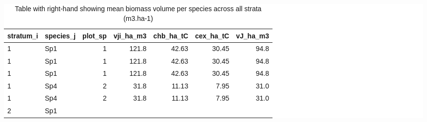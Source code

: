 <table class=" lightable-minimal" style='font-family: "Trebuchet MS", verdana, sans-serif; margin-left: auto; margin-right: auto;'>
<caption>Table with right-hand showing mean biomass volume per species across all strata (m3.ha-1)</caption>
 <thead>
  <tr>
   <th style="text-align:left;"> stratum_i </th>
   <th style="text-align:left;"> species_j </th>
   <th style="text-align:right;"> plot_sp </th>
   <th style="text-align:right;"> vji_ha_m3 </th>
   <th style="text-align:right;"> chb_ha_tC </th>
   <th style="text-align:right;"> cex_ha_tC </th>
   <th style="text-align:right;"> vJ_ha_m3 </th>
  </tr>
 </thead>
<tbody>
  <tr>
   <td style="text-align:left;"> 1 </td>
   <td style="text-align:left;"> Sp1 </td>
   <td style="text-align:right;"> 1 </td>
   <td style="text-align:right;"> 121.8 </td>
   <td style="text-align:right;"> 42.63 </td>
   <td style="text-align:right;"> 30.45 </td>
   <td style="text-align:right;"> 94.8 </td>
  </tr>
  <tr>
   <td style="text-align:left;"> 1 </td>
   <td style="text-align:left;"> Sp1 </td>
   <td style="text-align:right;"> 1 </td>
   <td style="text-align:right;"> 121.8 </td>
   <td style="text-align:right;"> 42.63 </td>
   <td style="text-align:right;"> 30.45 </td>
   <td style="text-align:right;"> 94.8 </td>
  </tr>
  <tr>
   <td style="text-align:left;"> 1 </td>
   <td style="text-align:left;"> Sp1 </td>
   <td style="text-align:right;"> 1 </td>
   <td style="text-align:right;"> 121.8 </td>
   <td style="text-align:right;"> 42.63 </td>
   <td style="text-align:right;"> 30.45 </td>
   <td style="text-align:right;"> 94.8 </td>
  </tr>
  <tr>
   <td style="text-align:left;"> 1 </td>
   <td style="text-align:left;"> Sp4 </td>
   <td style="text-align:right;"> 2 </td>
   <td style="text-align:right;"> 31.8 </td>
   <td style="text-align:right;"> 11.13 </td>
   <td style="text-align:right;"> 7.95 </td>
   <td style="text-align:right;"> 31.0 </td>
  </tr>
  <tr>
   <td style="text-align:left;"> 1 </td>
   <td style="text-align:left;"> Sp4 </td>
   <td style="text-align:right;"> 2 </td>
   <td style="text-align:right;"> 31.8 </td>
   <td style="text-align:right;"> 11.13 </td>
   <td style="text-align:right;"> 7.95 </td>
   <td style="text-align:right;"> 31.0 </td>
  </tr>
  <tr>
   <td style="text-align:left;"> 2 </td>
   <td style="text-align:left;"> Sp1 </td>